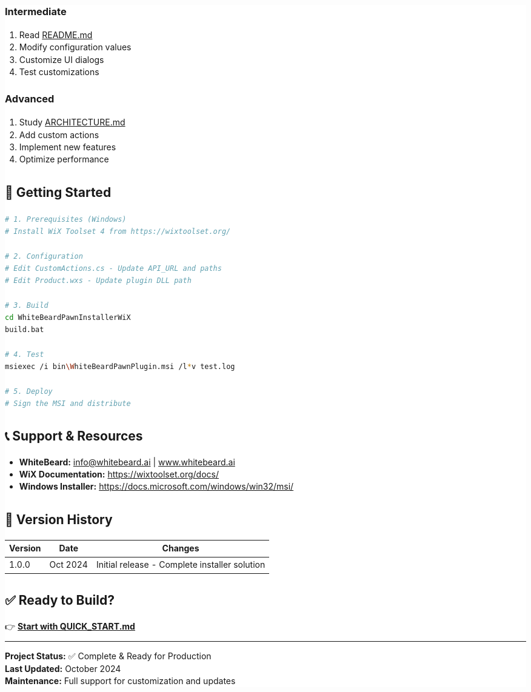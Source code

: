 ### Intermediate
1. Read [README.md](./README.md)
2. Modify configuration values
3. Customize UI dialogs
4. Test customizations

### Advanced
1. Study [ARCHITECTURE.md](./ARCHITECTURE.md)
2. Add custom actions
3. Implement new features
4. Optimize performance

## 🚀 Getting Started

```bash
# 1. Prerequisites (Windows)
# Install WiX Toolset 4 from https://wixtoolset.org/

# 2. Configuration
# Edit CustomActions.cs - Update API_URL and paths
# Edit Product.wxs - Update plugin DLL path

# 3. Build
cd WhiteBeardPawnInstallerWiX
build.bat

# 4. Test
msiexec /i bin\WhiteBeardPawnPlugin.msi /l*v test.log

# 5. Deploy
# Sign the MSI and distribute
```

## 📞 Support & Resources

- **WhiteBeard:** info@whitebeard.ai | www.whitebeard.ai
- **WiX Documentation:** https://wixtoolset.org/docs/
- **Windows Installer:** https://docs.microsoft.com/windows/win32/msi/

## 📝 Version History

| Version | Date | Changes |
|---------|------|---------|
| 1.0.0 | Oct 2024 | Initial release - Complete installer solution |

## ✅ Ready to Build?

👉 **[Start with QUICK_START.md](./QUICK_START.md)**

---

**Project Status:** ✅ Complete & Ready for Production  
**Last Updated:** October 2024  
**Maintenance:** Full support for customization and updates
